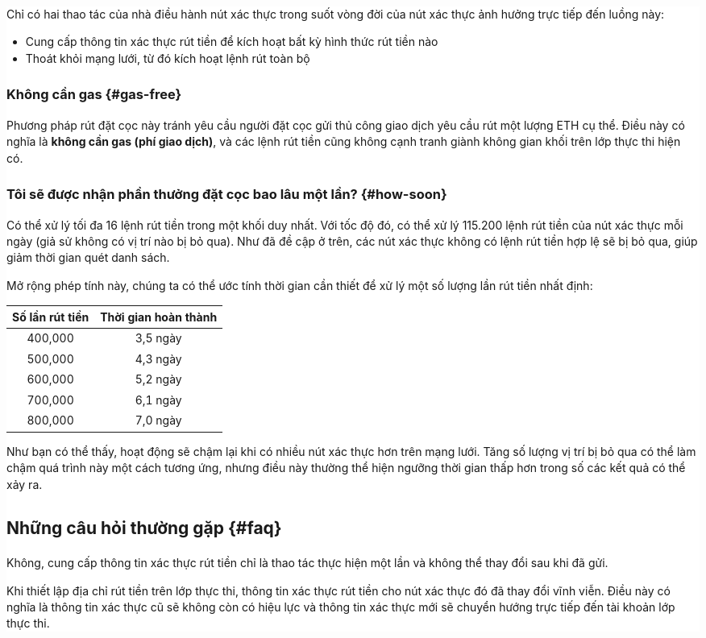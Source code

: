 Chỉ có hai thao tác của nhà điều hành nút xác thực trong suốt vòng đời của nút xác thực ảnh hưởng trực tiếp đến luồng này:

- Cung cấp thông tin xác thực rút tiền để kích hoạt bất kỳ hình thức rút tiền nào
- Thoát khỏi mạng lưới, từ đó kích hoạt lệnh rút toàn bộ

### Không cần gas {#gas-free}

Phương pháp rút đặt cọc này tránh yêu cầu người đặt cọc gửi thủ công giao dịch yêu cầu rút một lượng ETH cụ thể. Điều này có nghĩa là **không cần gas (phí giao dịch)**, và các lệnh rút tiền cũng không cạnh tranh giành không gian khối trên lớp thực thi hiện có.

### Tôi sẽ được nhận phần thưởng đặt cọc bao lâu một lần? {#how-soon}

Có thể xử lý tối đa 16 lệnh rút tiền trong một khối duy nhất. Với tốc độ đó, có thể xử lý 115.200 lệnh rút tiền của nút xác thực mỗi ngày (giả sử không có vị trí nào bị bỏ qua). Như đã đề cập ở trên, các nút xác thực không có lệnh rút tiền hợp lệ sẽ bị bỏ qua, giúp giảm thời gian quét danh sách.

Mở rộng phép tính này, chúng ta có thể ước tính thời gian cần thiết để xử lý một số lượng lần rút tiền nhất định:

<TableContainer>

| Số lần rút tiền | Thời gian hoàn thành |
| :-------------------: | :--------------: |
|        400,000        |     3,5 ngày     |
|        500,000        |     4,3 ngày     |
|        600,000        |     5,2 ngày     |
|        700,000        |     6,1 ngày     |
|        800,000        |     7,0 ngày     |

</TableContainer>

Như bạn có thể thấy, hoạt động sẽ chậm lại khi có nhiều nút xác thực hơn trên mạng lưới. Tăng số lượng vị trí bị bỏ qua có thể làm chậm quá trình này một cách tương ứng, nhưng điều này thường thể hiện ngưỡng thời gian thấp hơn trong số các kết quả có thể xảy ra.

## Những câu hỏi thường gặp {#faq}

<ExpandableCard
title="Sau khi cung cấp địa chỉ rút tiền, tôi có thể thay đổi sang địa chỉ rút tiền khác không?"
eventCategory="FAQ"
eventAction="Once I have provided a withdrawal address, can I change it to an alternative withdrawal address?"
eventName="read more">
Không, cung cấp thông tin xác thực rút tiền chỉ là thao tác thực hiện một lần và không thể thay đổi sau khi đã gửi.
</ExpandableCard>

<ExpandableCard
title="Tại sao địa chỉ rút tiền chỉ được thiết lập một lần?"
eventCategory="FAQ"
eventAction="Why can a withdrawal address only be set once?"
eventName="read more">
Khi thiết lập địa chỉ rút tiền trên lớp thực thi, thông tin xác thực rút tiền cho nút xác thực đó đã thay đổi vĩnh viễn. Điều này có nghĩa là thông tin xác thực cũ sẽ không còn có hiệu lực và thông tin xác thực mới sẽ chuyển hướng trực tiếp đến tài khoản lớp thực thi.
